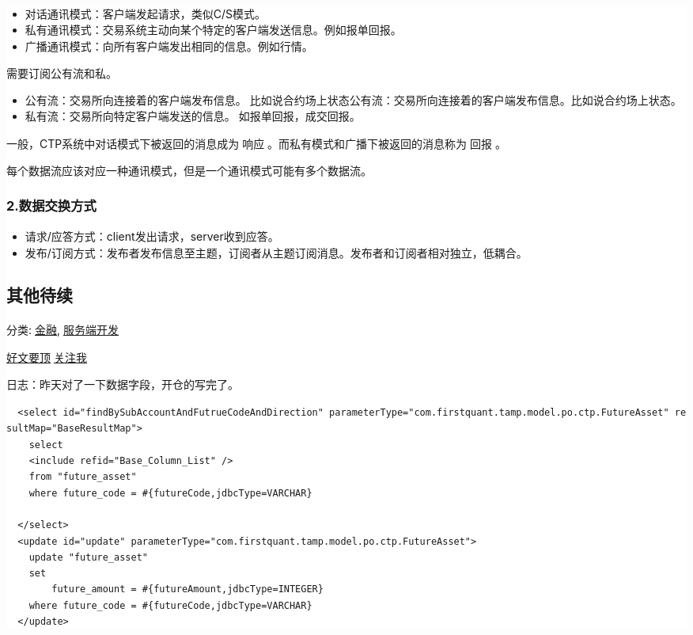 - 对话通讯模式：客户端发起请求，类似C/S模式。
- 私有通讯模式：交易系统主动向某个特定的客户端发送信息。例如报单回报。
- 广播通讯模式：向所有客户端发出相同的信息。例如行情。

需要订阅公有流和私。

- 公有流：交易所向连接着的客户端发布信息。 比如说合约场上状态公有流：交易所向连接着的客户端发布信息。比如说合约场上状态。
- 私有流：交易所向特定客户端发送的信息。 如报单回报，成交回报。

一般，CTP系统中对话模式下被返回的消息成为 响应 。而私有模式和广播下被返回的消息称为 回报 。

每个数据流应该对应一种通讯模式，但是一个通讯模式可能有多个数据流。

### 2.数据交换方式

- 请求/应答方式：client发出请求，server收到应答。
- 发布/订阅方式：发布者发布信息至主题，订阅者从主题订阅消息。发布者和订阅者相对独立，低耦合。

## 其他待续

分类: [金融](https://www.cnblogs.com/dengchj/category/1038717.html), [服务端开发](https://www.cnblogs.com/dengchj/category/672221.html)

[好文要顶](javascript:void(0);) [关注我](javascript:void(0);)









日志：昨天对了一下数据字段，开仓的写完了。



```
  <select id="findBySubAccountAndFutrueCodeAndDirection" parameterType="com.firstquant.tamp.model.po.ctp.FutureAsset" resultMap="BaseResultMap">
    select
    <include refid="Base_Column_List" />
    from "future_asset"
    where future_code = #{futureCode,jdbcType=VARCHAR}

  </select>
  <update id="update" parameterType="com.firstquant.tamp.model.po.ctp.FutureAsset">
    update "future_asset"
    set
        future_amount = #{futureAmount,jdbcType=INTEGER}
    where future_code = #{futureCode,jdbcType=VARCHAR}
  </update>
```

